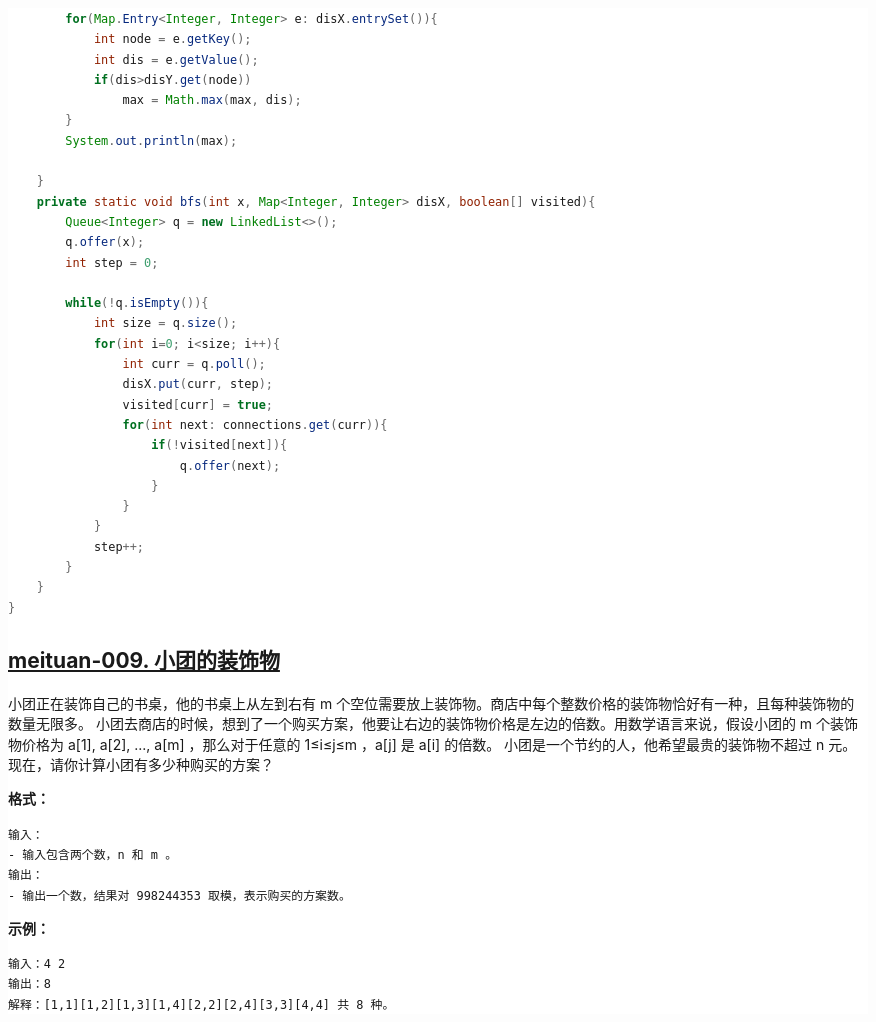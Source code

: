 ```java
        for(Map.Entry<Integer, Integer> e: disX.entrySet()){
            int node = e.getKey();
            int dis = e.getValue();
            if(dis>disY.get(node))
                max = Math.max(max, dis);
        }
        System.out.println(max);

    }
    private static void bfs(int x, Map<Integer, Integer> disX, boolean[] visited){
        Queue<Integer> q = new LinkedList<>();
        q.offer(x);
        int step = 0;

        while(!q.isEmpty()){
            int size = q.size();
            for(int i=0; i<size; i++){
                int curr = q.poll();
                disX.put(curr, step);
                visited[curr] = true;
                for(int next: connections.get(curr)){
                    if(!visited[next]){
                        q.offer(next);
                    }
                }
            }
            step++;
        }
    }
}
```

## [meituan-009. 小团的装饰物](https://leetcode-cn.com/problems/0VvYxa/)

小团正在装饰自己的书桌，他的书桌上从左到右有 m 个空位需要放上装饰物。商店中每个整数价格的装饰物恰好有一种，且每种装饰物的数量无限多。
小团去商店的时候，想到了一个购买方案，他要让右边的装饰物价格是左边的倍数。用数学语言来说，假设小团的 m 个装饰物价格为 a[1], a[2], ..., a[m] ，那么对于任意的 1≤i≤j≤m ，a[j] 是 a[i] 的倍数。
小团是一个节约的人，他希望最贵的装饰物不超过 n 元。现在，请你计算小团有多少种购买的方案？

**格式：**

```
输入：
- 输入包含两个数，n 和 m 。
输出：
- 输出一个数，结果对 998244353 取模，表示购买的方案数。
```

**示例：**

```
输入：4 2
输出：8
解释：[1,1][1,2][1,3][1,4][2,2][2,4][3,3][4,4] 共 8 种。
```

